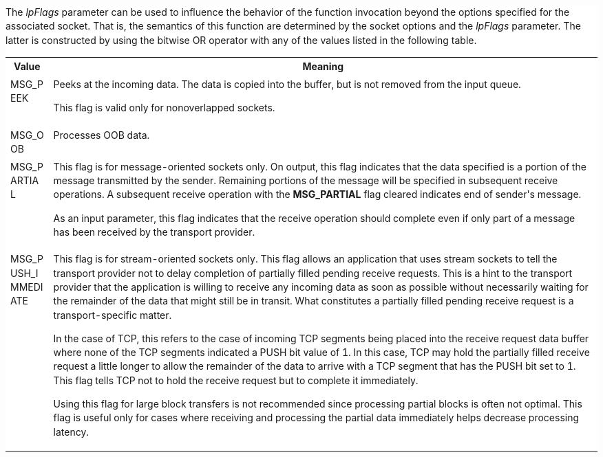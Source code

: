 The <i>lpFlags</i> parameter can be used to influence the behavior of the function invocation beyond the options specified for the associated socket. That is, the semantics of this function are determined by the socket options and the <i>lpFlags</i> parameter. The latter is constructed by using the bitwise OR operator with any of the values listed in the following table.


<table>
<tr>
<th>Value</th>
<th>Meaning</th>
</tr>
<tr>
<td>MSG_PEEK</td>
<td>
Peeks at the incoming data. The data is copied into the buffer, but is not removed from the input queue.

This flag is valid only for nonoverlapped sockets.

</td>
</tr>
<tr>
<td>MSG_OOB</td>
<td>Processes OOB data.</td>
</tr>
<tr>
<td>MSG_PARTIAL</td>
<td>
This flag is for message-oriented sockets only. On output, this flag indicates that the data specified is a portion of the message transmitted by the sender. Remaining portions of the message will be specified in subsequent receive operations. A subsequent receive operation with the <b>MSG_PARTIAL</b> flag cleared indicates end of sender's message.

As an input parameter, this flag indicates that the receive operation should complete even if only part of a message has been received by the transport  provider.

</td>
</tr>
<tr>
<td>MSG_PUSH_IMMEDIATE</td>
<td>
This flag is for stream-oriented sockets only. This flag allows an application that uses stream sockets to tell the  transport provider not to delay completion of partially filled pending receive requests. This is a hint to the transport provider that the application is willing to receive any incoming data as soon as possible without necessarily waiting for the remainder of the data that might still be in transit. What constitutes a partially filled pending receive request is a transport-specific matter. 

In the case of TCP, this refers to the case of incoming TCP segments being placed into the receive request data buffer where none of the TCP segments indicated a PUSH bit value of 1. In this case, TCP may hold the partially filled receive request a little longer to allow the remainder of the data to arrive with a TCP segment that has the PUSH bit set to 1. This flag tells TCP not to hold the receive request but to complete it immediately.

 Using this flag for large block transfers is not recommended since processing partial blocks is often not optimal. This flag is useful only for cases where receiving and processing the partial data immediately helps decrease processing latency.
